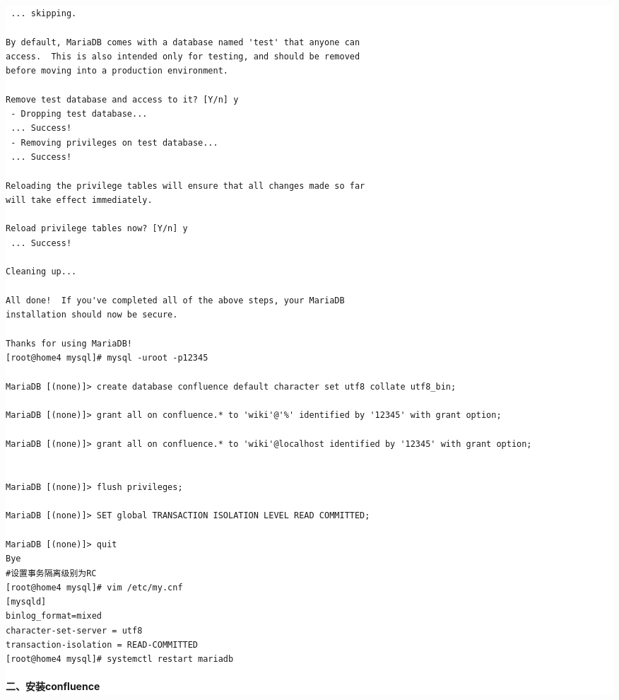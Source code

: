 ```shell
 ... skipping.

By default, MariaDB comes with a database named 'test' that anyone can
access.  This is also intended only for testing, and should be removed
before moving into a production environment.

Remove test database and access to it? [Y/n] y
 - Dropping test database...
 ... Success!
 - Removing privileges on test database...
 ... Success!

Reloading the privilege tables will ensure that all changes made so far
will take effect immediately.

Reload privilege tables now? [Y/n] y
 ... Success!

Cleaning up...

All done!  If you've completed all of the above steps, your MariaDB
installation should now be secure.

Thanks for using MariaDB!
[root@home4 mysql]# mysql -uroot -p12345

MariaDB [(none)]> create database confluence default character set utf8 collate utf8_bin;

MariaDB [(none)]> grant all on confluence.* to 'wiki'@'%' identified by '12345' with grant option;

MariaDB [(none)]> grant all on confluence.* to 'wiki'@localhost identified by '12345' with grant option;


MariaDB [(none)]> flush privileges;

MariaDB [(none)]> SET global TRANSACTION ISOLATION LEVEL READ COMMITTED;

MariaDB [(none)]> quit
Bye
#设置事务隔离级别为RC
[root@home4 mysql]# vim /etc/my.cnf
[mysqld]
binlog_format=mixed
character-set-server = utf8
transaction-isolation = READ-COMMITTED
[root@home4 mysql]# systemctl restart mariadb
```

#### 二、安装confluence
